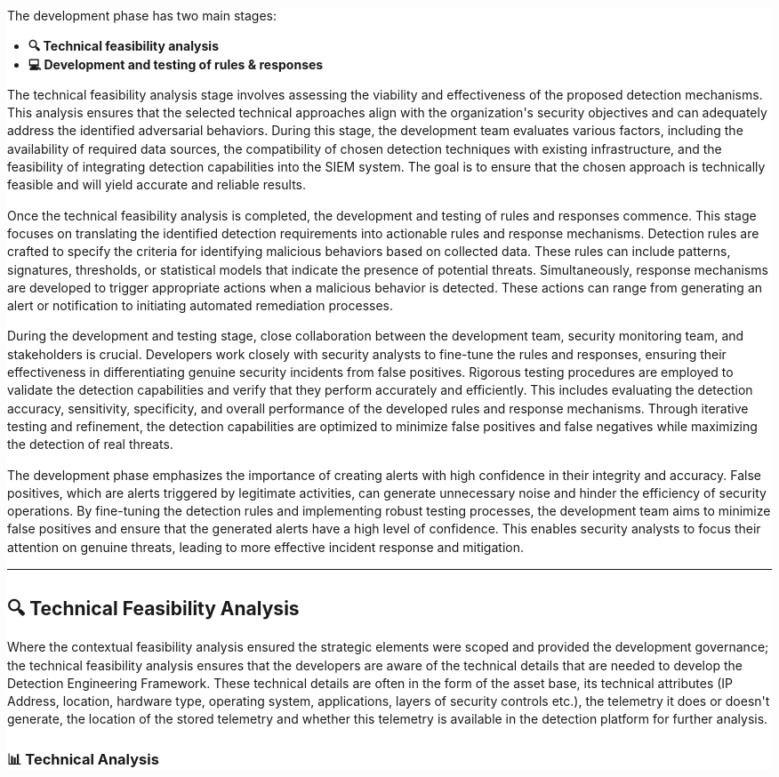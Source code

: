 The development phase has two main stages:

- **🔍 Technical feasibility analysis**
- **💻 Development and testing of rules & responses**

The technical feasibility analysis stage involves assessing the viability and effectiveness of the proposed detection mechanisms. This analysis ensures that the selected technical approaches align with the organization's security objectives and can adequately address the identified adversarial behaviors. During this stage, the development team evaluates various factors, including the availability of required data sources, the compatibility of chosen detection techniques with existing infrastructure, and the feasibility of integrating detection capabilities into the SIEM system. The goal is to ensure that the chosen approach is technically feasible and will yield accurate and reliable results.

Once the technical feasibility analysis is completed, the development and testing of rules and responses commence. This stage focuses on translating the identified detection requirements into actionable rules and response mechanisms. Detection rules are crafted to specify the criteria for identifying malicious behaviors based on collected data. These rules can include patterns, signatures, thresholds, or statistical models that indicate the presence of potential threats. Simultaneously, response mechanisms are developed to trigger appropriate actions when a malicious behavior is detected. These actions can range from generating an alert or notification to initiating automated remediation processes.

During the development and testing stage, close collaboration between the development team, security monitoring team, and stakeholders is crucial. Developers work closely with security analysts to fine-tune the rules and responses, ensuring their effectiveness in differentiating genuine security incidents from false positives. Rigorous testing procedures are employed to validate the detection capabilities and verify that they perform accurately and efficiently. This includes evaluating the detection accuracy, sensitivity, specificity, and overall performance of the developed rules and response mechanisms. Through iterative testing and refinement, the detection capabilities are optimized to minimize false positives and false negatives while maximizing the detection of real threats.

The development phase emphasizes the importance of creating alerts with high confidence in their integrity and accuracy. False positives, which are alerts triggered by legitimate activities, can generate unnecessary noise and hinder the efficiency of security operations. By fine-tuning the detection rules and implementing robust testing processes, the development team aims to minimize false positives and ensure that the generated alerts have a high level of confidence. This enables security analysts to focus their attention on genuine threats, leading to more effective incident response and mitigation.

---

## 🔍 Technical Feasibility Analysis

Where the contextual feasibility analysis ensured the strategic elements were scoped and provided the development governance; the technical feasibility analysis ensures that the developers are aware of the technical details that are needed to develop the Detection Engineering Framework. These technical details are often in the form of the asset base, its technical attributes (IP Address, location, hardware type, operating system, applications, layers of security controls etc.), the telemetry it does or doesn't generate, the location of the stored telemetry and whether this telemetry is available in the detection platform for further analysis.

### 📊 Technical Analysis
